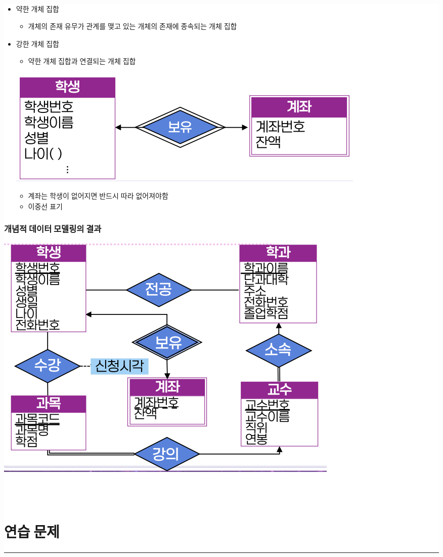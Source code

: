 - 약한 개체 집합
    - 개체의 존재 유무가 관계를 맺고 있는 개체의 존재에 종속되는 개체 집합
- 강한 개체 집합
    - 약한 개체 집합과 연결되는 개체 집합
    
    ![image.png](/assets/img/knou/dbs/2025-03-19-knou-dbs-2/image20.png)
    
    - 계좌는 학생이 없어지면 반드시 따라 없어져야함
    - 이중선 표기

### 개념적 데이터 모델링의 결과

![image.png](/assets/img/knou/dbs/2025-03-19-knou-dbs-2/image21.png)

<br/><br/>

# 연습 문제

---